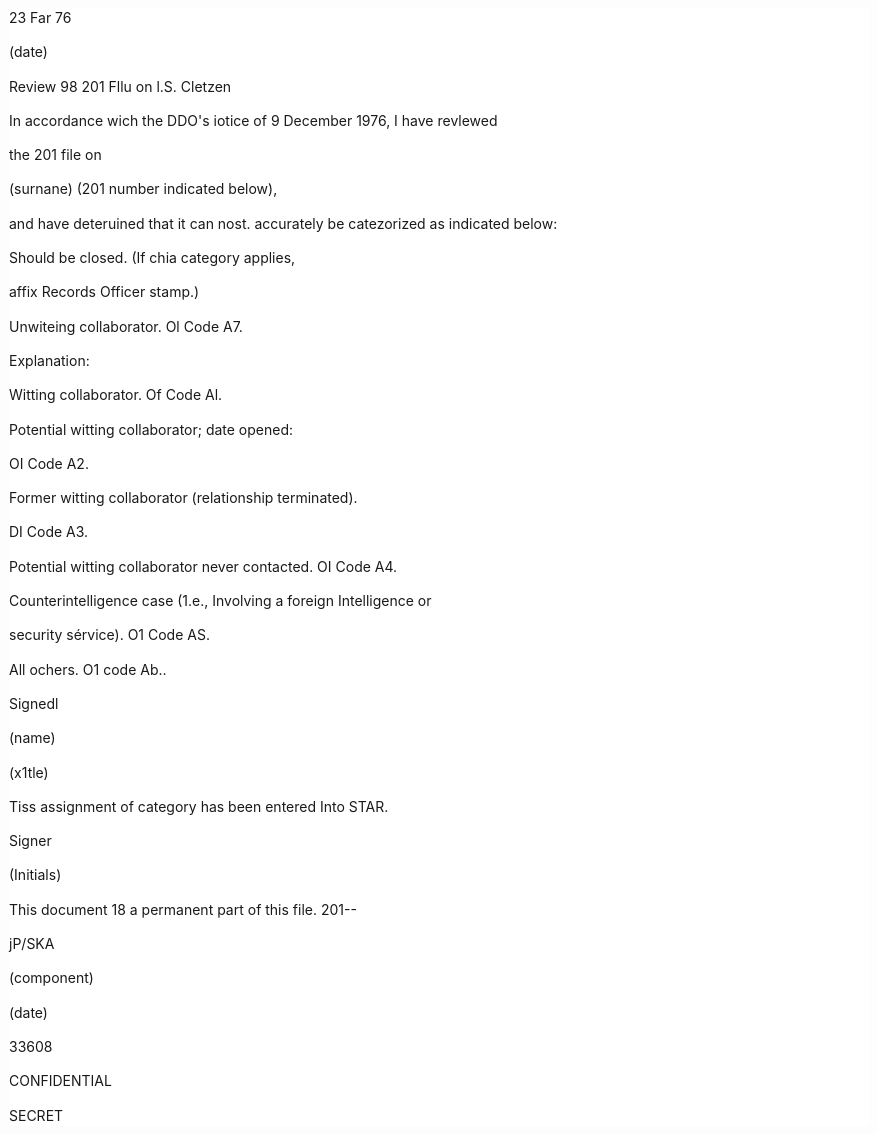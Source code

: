 23 Far 76

(date)

Review 98 201 Fllu on l.S. Cletzen

In accordance wich the DDO's iotice of 9 December 1976, I have revlewed

the 201 file on

(surnane) (201 number indicated below),

and have deteruined that it can nost. accurately be catezorized as indicated below:

Should be closed. (If chia category applies,

affix Records Officer stamp.)

Unwiteing collaborator. Ol Code A7.

Explanation:

Witting collaborator. Of Code Al.

Potential witting collaborator; date opened:

OI Code A2.

Former witting collaborator (relationship terminated).

DI Code A3.

Potential witting collaborator never contacted. OI Code A4.

Counterintelligence case (1.e., Involving a foreign Intelligence or

security sérvice). O1 Code AS.

All ochers. O1 code Ab..

Signedl

(name)

(x1tle)

Tiss assignment of category has been entered Into STAR.

Signer

(Initials)

This document 18 a permanent part of this file. 201--

jP/SKA

(component)

(date)

33608

CONFIDENTIAL

SECRET
